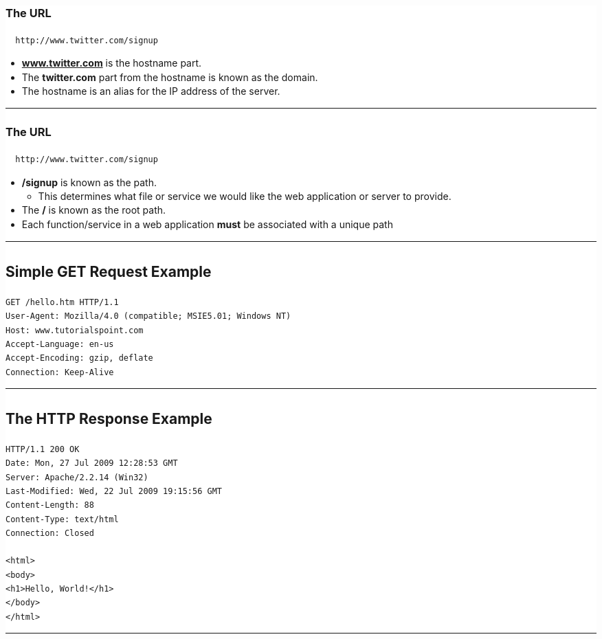 
### The URL

```
  http://www.twitter.com/signup
```

- **www.twitter.com** is the hostname part. 
- The **twitter.com** part from the hostname is known as the domain. 
- The hostname is an alias for the IP address of the server. 

---

### The URL

```
  http://www.twitter.com/signup
```
- **/signup** is known as the path. 
  - This determines what file or service we would like the web application or server to provide. 
- The **/** is known as the root path. 
- Each function/service in a web application **must** be associated with a unique path
  
---

## Simple GET Request Example

```
GET /hello.htm HTTP/1.1
User-Agent: Mozilla/4.0 (compatible; MSIE5.01; Windows NT)
Host: www.tutorialspoint.com
Accept-Language: en-us
Accept-Encoding: gzip, deflate
Connection: Keep-Alive
```

---

## The HTTP Response Example

```
HTTP/1.1 200 OK
Date: Mon, 27 Jul 2009 12:28:53 GMT
Server: Apache/2.2.14 (Win32)
Last-Modified: Wed, 22 Jul 2009 19:15:56 GMT
Content-Length: 88
Content-Type: text/html
Connection: Closed

<html>
<body>
<h1>Hello, World!</h1>
</body>
</html>
```

---